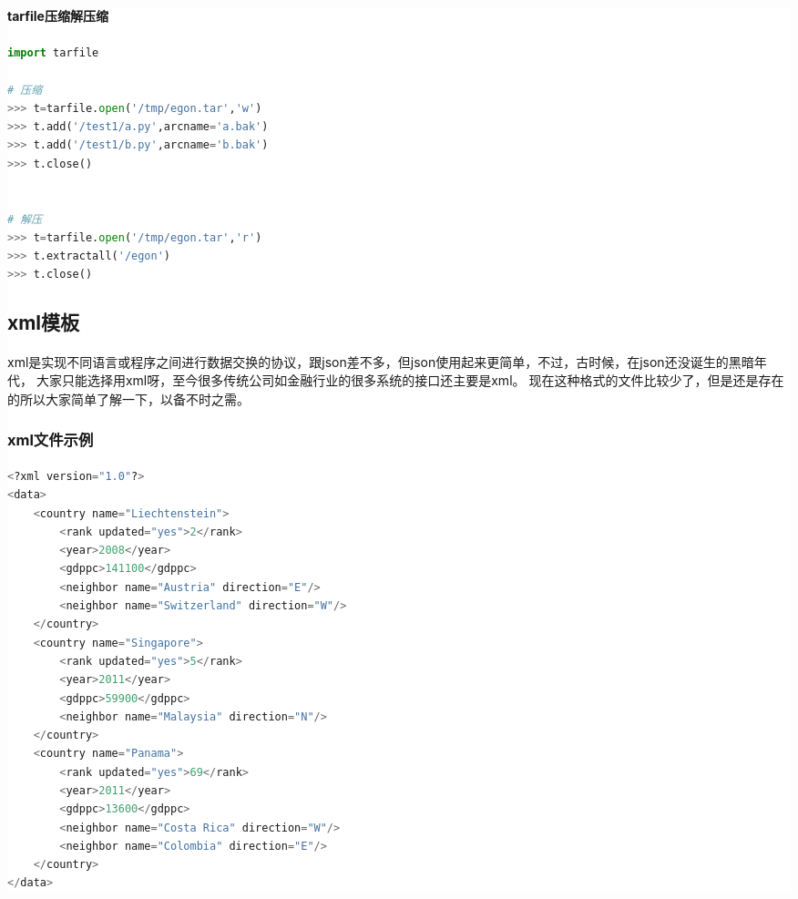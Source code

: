 #### tarfile压缩解压缩

```python
import tarfile

# 压缩
>>> t=tarfile.open('/tmp/egon.tar','w')
>>> t.add('/test1/a.py',arcname='a.bak')
>>> t.add('/test1/b.py',arcname='b.bak')
>>> t.close()


# 解压
>>> t=tarfile.open('/tmp/egon.tar','r')
>>> t.extractall('/egon')
>>> t.close()
```

## xml模板

xml是实现不同语言或程序之间进行数据交换的协议，跟json差不多，但json使用起来更简单，不过，古时候，在json还没诞生的黑暗年代，
大家只能选择用xml呀，至今很多传统公司如金融行业的很多系统的接口还主要是xml。
现在这种格式的文件比较少了，但是还是存在的所以大家简单了解一下，以备不时之需。

### xml文件示例

```python
<?xml version="1.0"?>
<data>
    <country name="Liechtenstein">
        <rank updated="yes">2</rank>
        <year>2008</year>
        <gdppc>141100</gdppc>
        <neighbor name="Austria" direction="E"/>
        <neighbor name="Switzerland" direction="W"/>
    </country>
    <country name="Singapore">
        <rank updated="yes">5</rank>
        <year>2011</year>
        <gdppc>59900</gdppc>
        <neighbor name="Malaysia" direction="N"/>
    </country>
    <country name="Panama">
        <rank updated="yes">69</rank>
        <year>2011</year>
        <gdppc>13600</gdppc>
        <neighbor name="Costa Rica" direction="W"/>
        <neighbor name="Colombia" direction="E"/>
    </country>
</data>

```
